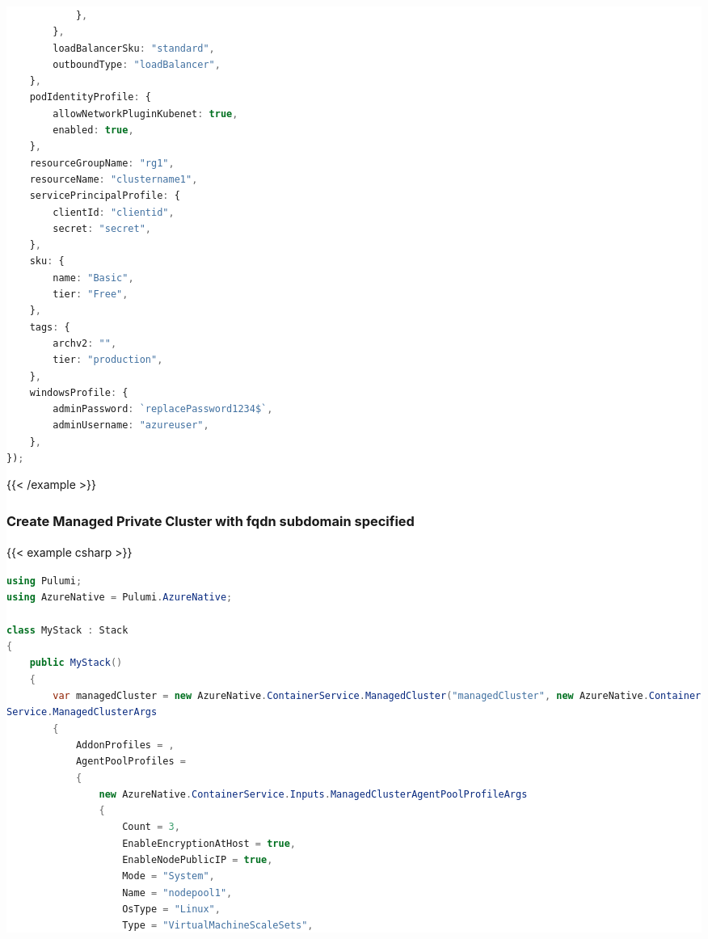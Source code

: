 ```typescript
            },
        },
        loadBalancerSku: "standard",
        outboundType: "loadBalancer",
    },
    podIdentityProfile: {
        allowNetworkPluginKubenet: true,
        enabled: true,
    },
    resourceGroupName: "rg1",
    resourceName: "clustername1",
    servicePrincipalProfile: {
        clientId: "clientid",
        secret: "secret",
    },
    sku: {
        name: "Basic",
        tier: "Free",
    },
    tags: {
        archv2: "",
        tier: "production",
    },
    windowsProfile: {
        adminPassword: `replacePassword1234$`,
        adminUsername: "azureuser",
    },
});

```


{{< /example >}}




### Create Managed Private Cluster with fqdn subdomain specified


{{< example csharp >}}

```csharp
using Pulumi;
using AzureNative = Pulumi.AzureNative;

class MyStack : Stack
{
    public MyStack()
    {
        var managedCluster = new AzureNative.ContainerService.ManagedCluster("managedCluster", new AzureNative.ContainerService.ManagedClusterArgs
        {
            AddonProfiles = ,
            AgentPoolProfiles = 
            {
                new AzureNative.ContainerService.Inputs.ManagedClusterAgentPoolProfileArgs
                {
                    Count = 3,
                    EnableEncryptionAtHost = true,
                    EnableNodePublicIP = true,
                    Mode = "System",
                    Name = "nodepool1",
                    OsType = "Linux",
                    Type = "VirtualMachineScaleSets",
```